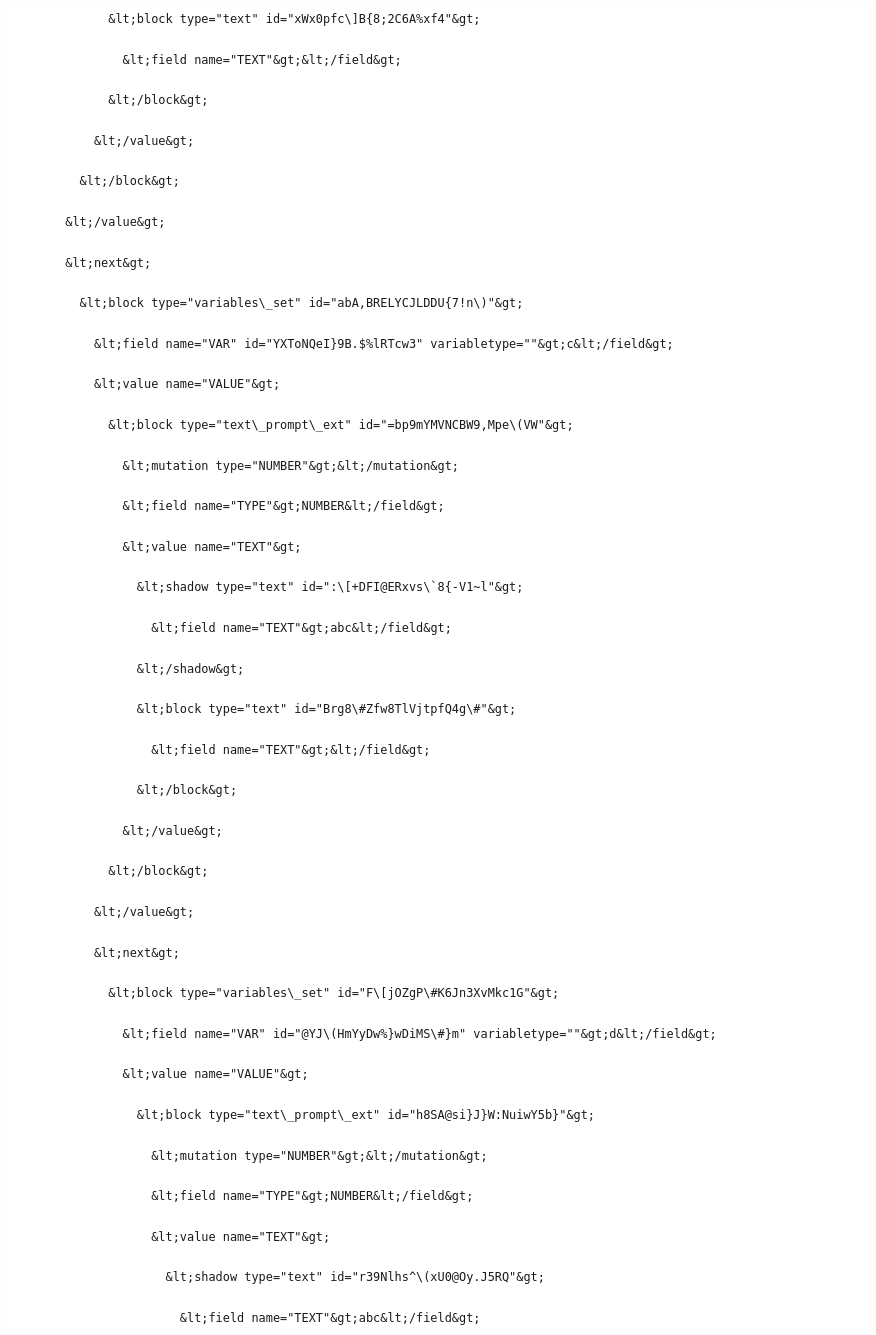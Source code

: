                   &lt;block type="text" id="xWx0pfc\]B{8;2C6A%xf4"&gt;

                    &lt;field name="TEXT"&gt;&lt;/field&gt;

                  &lt;/block&gt;

                &lt;/value&gt;

              &lt;/block&gt;

            &lt;/value&gt;

            &lt;next&gt;

              &lt;block type="variables\_set" id="abA,BRELYCJLDDU{7!n\)"&gt;

                &lt;field name="VAR" id="YXToNQeI}9B.$%lRTcw3" variabletype=""&gt;c&lt;/field&gt;

                &lt;value name="VALUE"&gt;

                  &lt;block type="text\_prompt\_ext" id="=bp9mYMVNCBW9,Mpe\(VW"&gt;

                    &lt;mutation type="NUMBER"&gt;&lt;/mutation&gt;

                    &lt;field name="TYPE"&gt;NUMBER&lt;/field&gt;

                    &lt;value name="TEXT"&gt;

                      &lt;shadow type="text" id=":\[+DFI@ERxvs\`8{-V1~l"&gt;

                        &lt;field name="TEXT"&gt;abc&lt;/field&gt;

                      &lt;/shadow&gt;

                      &lt;block type="text" id="Brg8\#Zfw8TlVjtpfQ4g\#"&gt;

                        &lt;field name="TEXT"&gt;&lt;/field&gt;

                      &lt;/block&gt;

                    &lt;/value&gt;

                  &lt;/block&gt;

                &lt;/value&gt;

                &lt;next&gt;

                  &lt;block type="variables\_set" id="F\[jOZgP\#K6Jn3XvMkc1G"&gt;

                    &lt;field name="VAR" id="@YJ\(HmYyDw%}wDiMS\#}m" variabletype=""&gt;d&lt;/field&gt;

                    &lt;value name="VALUE"&gt;

                      &lt;block type="text\_prompt\_ext" id="h8SA@si}J}W:NuiwY5b}"&gt;

                        &lt;mutation type="NUMBER"&gt;&lt;/mutation&gt;

                        &lt;field name="TYPE"&gt;NUMBER&lt;/field&gt;

                        &lt;value name="TEXT"&gt;

                          &lt;shadow type="text" id="r39Nlhs^\(xU0@Oy.J5RQ"&gt;

                            &lt;field name="TEXT"&gt;abc&lt;/field&gt;
